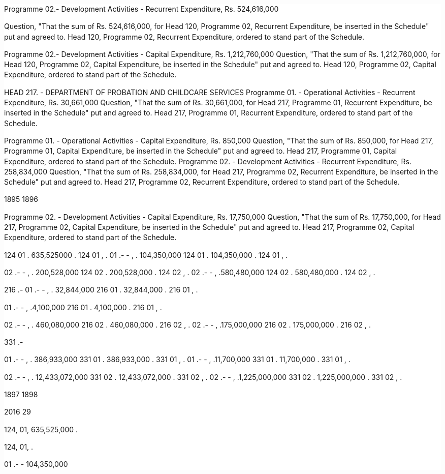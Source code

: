 Programme 02.- Development Activities - Recurrent Expenditure, Rs. 524,616,000

Question, "That the sum of Rs. 524,616,000, for Head 120, Programme 02, Recurrent Expenditure, be inserted in the Schedule" put and agreed to. Head 120, Programme 02, Recurrent Expenditure, ordered to stand part of the Schedule.

Programme 02.- Development Activities - Capital Expenditure, Rs. 1,212,760,000 Question, "That the sum of Rs. 1,212,760,000, for Head 120, Programme 02, Capital Expenditure, be inserted in the Schedule" put and agreed to. Head 120, Programme 02, Capital Expenditure, ordered to stand part of the Schedule.

HEAD 217. - DEPARTMENT OF PROBATION AND CHILDCARE SERVICES Programme 01. - Operational Activities - Recurrent Expenditure, Rs. 30,661,000 Question, "That the sum of Rs. 30,661,000, for Head 217, Programme 01, Recurrent Expenditure, be inserted in the Schedule" put and agreed to. Head 217, Programme 01, Recurrent Expenditure, ordered to stand part of the Schedule.

Programme 01. - Operational Activities - Capital Expenditure, Rs. 850,000 Question, "That the sum of Rs. 850,000, for Head 217, Programme 01, Capital Expenditure, be inserted in the Schedule" put and agreed to. Head 217, Programme 01, Capital Expenditure, ordered to stand part of the Schedule. Programme 02. - Development Activities - Recurrent Expenditure, Rs. 258,834,000 Question, "That the sum of Rs. 258,834,000, for Head 217, Programme 02, Recurrent Expenditure, be inserted in the Schedule" put and agreed to. Head 217, Programme 02, Recurrent Expenditure, ordered to stand part of the Schedule.

1895 1896

Programme 02. - Development Activities - Capital Expenditure, Rs. 17,750,000 Question, "That the sum of Rs. 17,750,000, for Head 217, Programme 02, Capital Expenditure, be inserted in the Schedule" put and agreed to. Head 217, Programme 02, Capital Expenditure, ordered to stand part of the Schedule.

124 01 . 635,525000 . 124 01 , . 01 .- - , . 104,350,000 124 01 . 104,350,000 . 124 01 , .

02 .- - , . 200,528,000 124 02 . 200,528,000 . 124 02 , . 02 .- - , .580,480,000 124 02 . 580,480,000 . 124 02 , .

216 .- 01 .- - , . 32,844,000 216 01 . 32,844,000 . 216 01 , .

01 .- - , .4,100,000 216 01 . 4,100,000 . 216 01 , .

02 .- - , . 460,080,000 216 02 . 460,080,000 . 216 02 , . 02 .- - , .175,000,000 216 02 . 175,000,000 . 216 02 , .

331 .-

01 .- - , . 386,933,000 331 01 . 386,933,000 . 331 01 , . 01 .- - , .11,700,000 331 01 . 11,700,000 . 331 01 , .

02 .- - , . 12,433,072,000 331 02 . 12,433,072,000 . 331 02 , . 02 .- - , .1,225,000,000 331 02 . 1,225,000,000 . 331 02 , .

1897 1898

2016 29

124, 01, 635,525,000 .

124, 01, .

01 .- - 104,350,000
